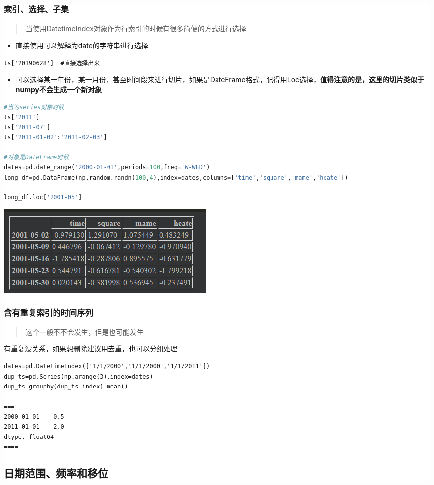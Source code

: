 ### 索引、选择、子集

> ​	当使用DatetimeIndex对象作为行索引的时候有很多简便的方式进行选择

- 直接使用可以解释为date的字符串进行选择

```
ts['20190628']	#直接选择出来
```

- 可以选择某一年份，某一月份，甚至时间段来进行切片，如果是DateFrame格式，记得用Loc选择，**值得注意的是，这里的切片类似于numpy不会生成一个新对象**

```python
#当为series对象时候
ts['2011']
ts['2011-07']
ts['2011-01-02':'2011-02-03']

#对象是DateFrame时候
dates=pd.date_range('2000-01-01',periods=100,freq='W-WED')
long_df=pd.DataFrame(np.random.randn(100,4),index=dates,columns=['time','square','mame','heate'])

long_df.loc['2001-05']
```

![1562204732310](TyporaImg/1562204732310.png)

### 含有重复索引的时间序列

> ​	这个一般不不会发生，但是也可能发生

有重复没关系，如果想删除建议用去重，也可以分组处理

```
dates=pd.DatetimeIndex(['1/1/2000','1/1/2000','1/1/2011'])
dup_ts=pd.Series(np.arange(3),index=dates)
dup_ts.groupby(dup_ts.index).mean()

===
2000-01-01    0.5
2011-01-01    2.0
dtype: float64
====
```

## 日期范围、频率和移位
